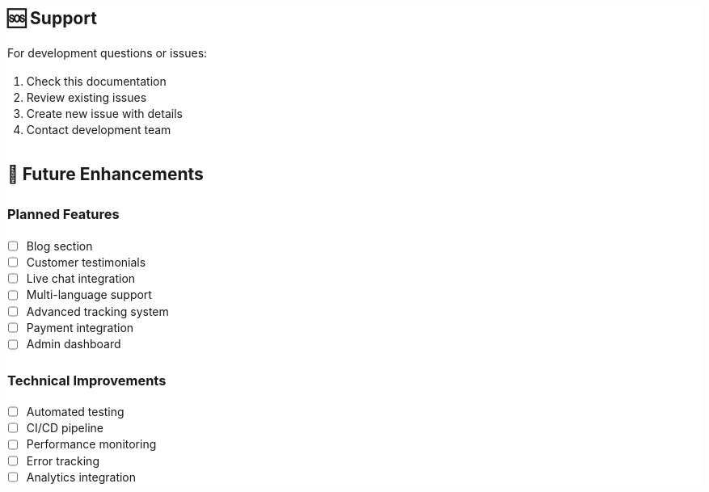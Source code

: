 ## 🆘 Support

For development questions or issues:
1. Check this documentation
2. Review existing issues
3. Create new issue with details
4. Contact development team

## 🔄 Future Enhancements

### Planned Features
- [ ] Blog section
- [ ] Customer testimonials
- [ ] Live chat integration
- [ ] Multi-language support
- [ ] Advanced tracking system
- [ ] Payment integration
- [ ] Admin dashboard

### Technical Improvements
- [ ] Automated testing
- [ ] CI/CD pipeline
- [ ] Performance monitoring
- [ ] Error tracking
- [ ] Analytics integration